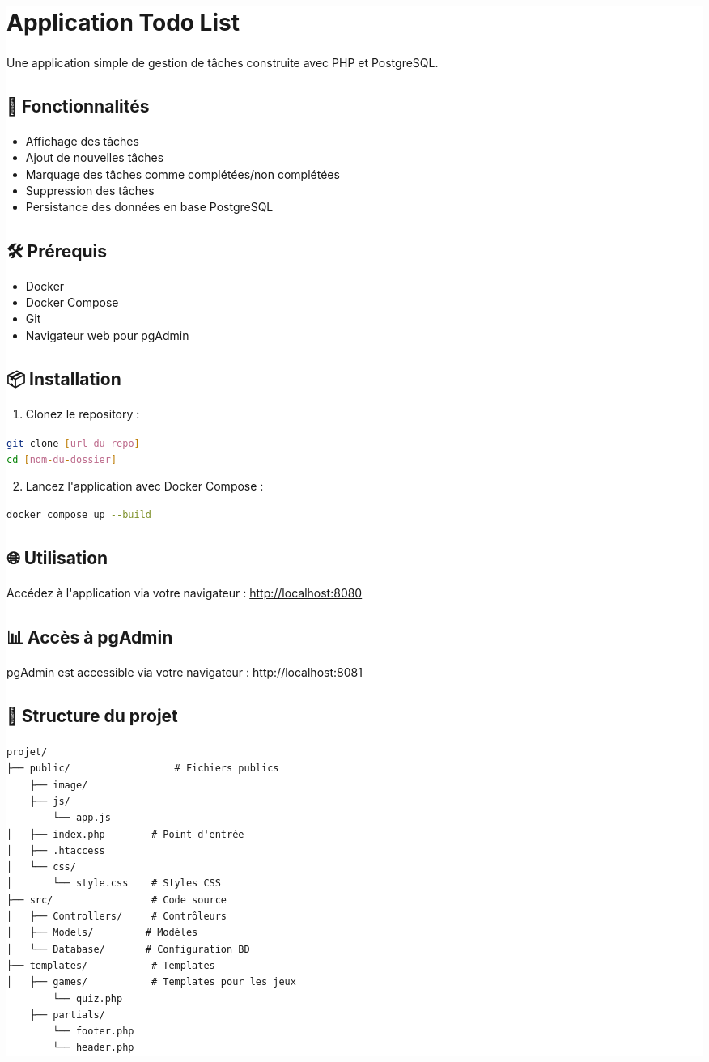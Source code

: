 # Application Todo List

Une application simple de gestion de tâches construite avec PHP et PostgreSQL.

## 🚀 Fonctionnalités

- Affichage des tâches
- Ajout de nouvelles tâches
- Marquage des tâches comme complétées/non complétées
- Suppression des tâches
- Persistance des données en base PostgreSQL

## 🛠 Prérequis

- Docker
- Docker Compose
- Git
- Navigateur web pour pgAdmin

## 📦 Installation

1. Clonez le repository :

```bash
git clone [url-du-repo]
cd [nom-du-dossier]
```

2. Lancez l'application avec Docker Compose :

```bash
docker compose up --build
```

## 🌐 Utilisation

Accédez à l'application via votre navigateur : [http://localhost:8080](http://localhost:8080)

## 📊 Accès à pgAdmin

pgAdmin est accessible via votre navigateur : [http://localhost:8081](http://localhost:8081)

## 📁 Structure du projet

```
projet/
├── public/                  # Fichiers publics
    ├── image/
    ├── js/
        └── app.js
│   ├── index.php        # Point d'entrée
│   ├── .htaccess
│   └── css/
│       └── style.css    # Styles CSS
├── src/                 # Code source
│   ├── Controllers/     # Contrôleurs
│   ├── Models/         # Modèles
│   └── Database/       # Configuration BD
├── templates/           # Templates
│   ├── games/           # Templates pour les jeux
        └── quiz.php
    ├── partials/
        └── footer.php
        └── header.php
```